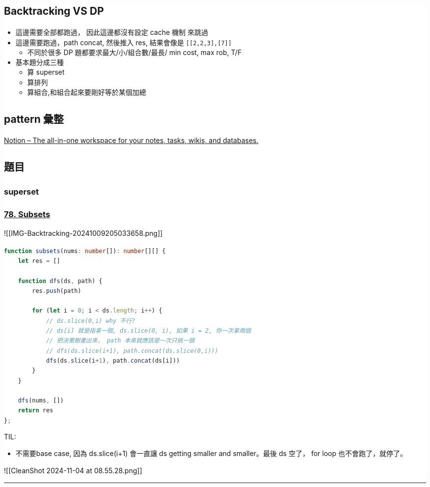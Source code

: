
## Backtracking VS DP
- 這邊需要全部都跑過， 因此這邊都沒有設定 cache 機制 來跳過 
- 這邊需要跑過，path concat, 然後推入 res, 結果會像是 `[[2,2,3],[7]]`
	- 不同於很多 DP 題都要求最大/小/組合數/最長/ min cost, max rob, T/F
- 基本題分成三種
	- 算 superset
	- 算排列
	- 算組合,和組合起來要剛好等於某個加總

## pattern 彙整
[Notion – The all-in-one workspace for your notes, tasks, wikis, and databases.](https://www.notion.so/nture4388/Backtracking-41a330b072b74e9daec50b575885d5e6?pvs=4#030e0b25c7ea481aa76cbea30f63acc7)


## 題目

### superset
### [78. Subsets](https://leetcode.com/problems/subsets/)
![[IMG-Backtracking-20241009205033658.png]]


```ts fold
function subsets(nums: number[]): number[][] {
    let res = []

    function dfs(ds, path) {
        res.push(path)

        for (let i = 0; i < ds.length; i++) {
            // ds.slice(0,i) why 不行?
            // ds[i] 就是指拿一個, ds.slice(0, i), 如果 i = 2, 你一次拿兩個
            // 把決策樹畫出來， path 本來就應該是一次只挑一個
            // dfs(ds.slice(i+1), path.concat(ds.slice(0,i)))
            dfs(ds.slice(i+1), path.concat(ds[i]))
        }
    }

    dfs(nums, [])
    return res
};
```
TIL:
- 不需要base case, 因為 ds.slice(i+1) 會一直讓 ds getting smaller and smaller。最後 ds 空了， for loop 也不會跑了，就停了。


![[CleanShot 2024-11-04 at 08.55.28.png]]

---
